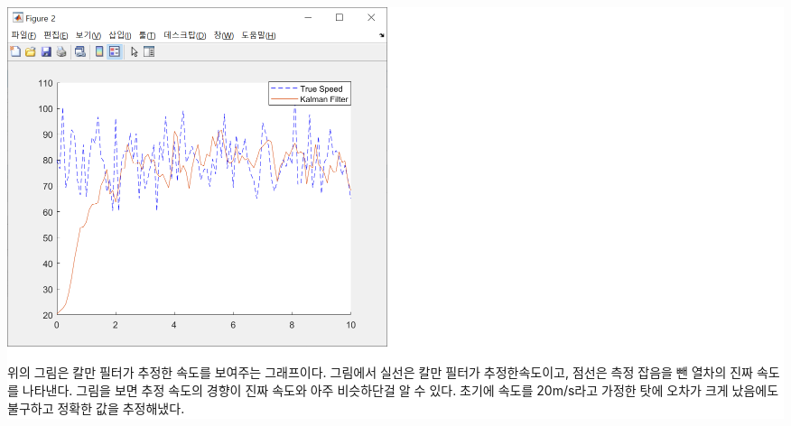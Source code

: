 <img src=".\Pictures\VelocityPredict.png" alt="VelocityPredict" style="zoom:50%;" />

위의 그림은 칼만 필터가 추정한 속도를 보여주는 그래프이다. 그림에서 실선은 칼만 필터가 추정한속도이고, 점선은 측정 잡음을 뺀 열차의 진짜 속도를 나타낸다. 그림을 보면 추정 속도의 경향이 진짜 속도와 아주 비슷하단걸 알 수 있다. 초기에 속도를 20m/s라고 가정한 탓에 오차가 크게 났음에도 불구하고 정확한 값을 추정해냈다.














